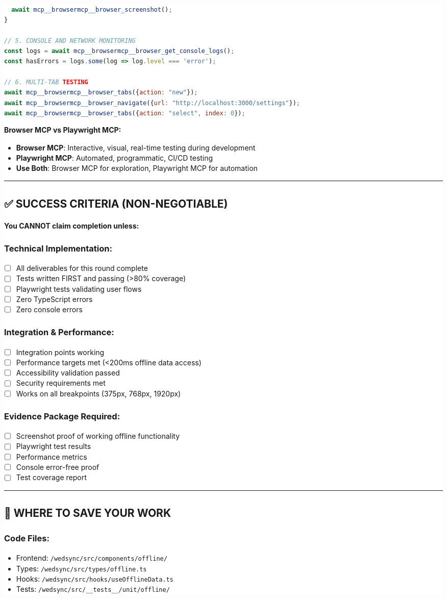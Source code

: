 ```javascript
  await mcp__browsermcp__browser_screenshot();
}

// 5. CONSOLE AND NETWORK MONITORING
const logs = await mcp__browsermcp__browser_get_console_logs();
const hasErrors = logs.some(log => log.level === 'error');

// 6. MULTI-TAB TESTING
await mcp__browsermcp__browser_tabs({action: "new"});
await mcp__browsermcp__browser_navigate({url: "http://localhost:3000/settings"});
await mcp__browsermcp__browser_tabs({action: "select", index: 0});
```

**Browser MCP vs Playwright MCP:**
- **Browser MCP**: Interactive, visual, real-time testing during development
- **Playwright MCP**: Automated, programmatic, CI/CD testing
- **Use Both**: Browser MCP for exploration, Playwright MCP for automation


---

## ✅ SUCCESS CRITERIA (NON-NEGOTIABLE)

**You CANNOT claim completion unless:**

### Technical Implementation:
- [ ] All deliverables for this round complete
- [ ] Tests written FIRST and passing (>80% coverage)
- [ ] Playwright tests validating user flows
- [ ] Zero TypeScript errors
- [ ] Zero console errors

### Integration & Performance:
- [ ] Integration points working
- [ ] Performance targets met (<200ms offline data access)
- [ ] Accessibility validation passed
- [ ] Security requirements met
- [ ] Works on all breakpoints (375px, 768px, 1920px)

### Evidence Package Required:
- [ ] Screenshot proof of working offline functionality
- [ ] Playwright test results
- [ ] Performance metrics
- [ ] Console error-free proof
- [ ] Test coverage report

---

## 💾 WHERE TO SAVE YOUR WORK

### Code Files:
- Frontend: `/wedsync/src/components/offline/`
- Types: `/wedsync/src/types/offline.ts`
- Hooks: `/wedsync/src/hooks/useOfflineData.ts`
- Tests: `/wedsync/src/__tests__/unit/offline/`
